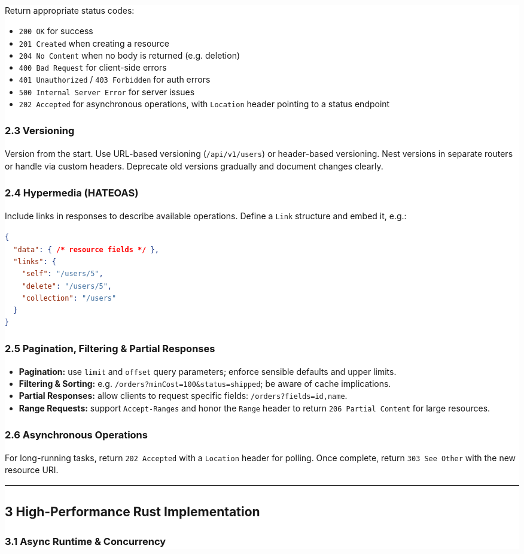 Return appropriate status codes:

* `200 OK` for success
* `201 Created` when creating a resource
* `204 No Content` when no body is returned (e.g. deletion)
* `400 Bad Request` for client-side errors
* `401 Unauthorized` / `403 Forbidden` for auth errors
* `500 Internal Server Error` for server issues
* `202 Accepted` for asynchronous operations, with `Location` header pointing to a status endpoint

### 2.3 Versioning

Version from the start. Use URL-based versioning (`/api/v1/users`) or header-based versioning. Nest versions in separate routers or handle via custom headers. Deprecate old versions gradually and document changes clearly.

### 2.4 Hypermedia (HATEOAS)

Include links in responses to describe available operations. Define a `Link` structure and embed it, e.g.:

```json
{
  "data": { /* resource fields */ },
  "links": {
    "self": "/users/5",
    "delete": "/users/5",
    "collection": "/users"
  }
}
```

### 2.5 Pagination, Filtering & Partial Responses

* **Pagination:** use `limit` and `offset` query parameters; enforce sensible defaults and upper limits.
* **Filtering & Sorting:** e.g. `/orders?minCost=100&status=shipped`; be aware of cache implications.
* **Partial Responses:** allow clients to request specific fields: `/orders?fields=id,name`.
* **Range Requests:** support `Accept-Ranges` and honor the `Range` header to return `206 Partial Content` for large resources.

### 2.6 Asynchronous Operations

For long-running tasks, return `202 Accepted` with a `Location` header for polling. Once complete, return `303 See Other` with the new resource URI.

---

## 3 High-Performance Rust Implementation

### 3.1 Async Runtime & Concurrency
